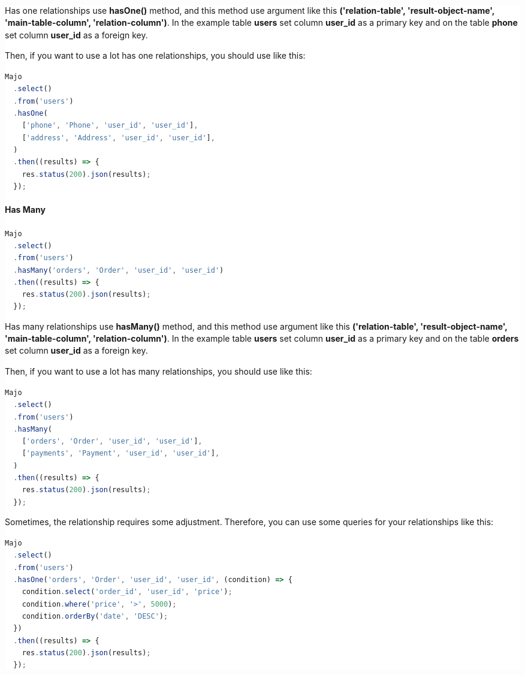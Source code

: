 Has one relationships use **hasOne()** method, and this method use argument like this **('relation-table', 'result-object-name', 'main-table-column', 'relation-column')**. In the example table **users** set column **user_id** as a primary key and on the table **phone** set column **user_id** as a foreign key.

Then, if you want to use a lot has one relationships, you should use like this:

```js
Majo
  .select()
  .from('users')
  .hasOne(
    ['phone', 'Phone', 'user_id', 'user_id'],
    ['address', 'Address', 'user_id', 'user_id'],
  )
  .then((results) => {
    res.status(200).json(results);
  });
```

#### Has Many
```js
Majo
  .select()
  .from('users')
  .hasMany('orders', 'Order', 'user_id', 'user_id')
  .then((results) => {
    res.status(200).json(results);
  });
```

Has many relationships use **hasMany()** method, and this method use argument like this **('relation-table', 'result-object-name', 'main-table-column', 'relation-column')**. In the example table **users** set column **user_id** as a primary key and on the table **orders** set column **user_id** as a foreign key.

Then, if you want to use a lot has many relationships, you should use like this:

```js
Majo
  .select()
  .from('users')
  .hasMany(
    ['orders', 'Order', 'user_id', 'user_id'],
    ['payments', 'Payment', 'user_id', 'user_id'],
  )
  .then((results) => {
    res.status(200).json(results);
  });
```

Sometimes, the relationship requires some adjustment. Therefore, you can use some queries for your relationships like this:
```js
Majo
  .select()
  .from('users')
  .hasOne('orders', 'Order', 'user_id', 'user_id', (condition) => {
    condition.select('order_id', 'user_id', 'price');
    condition.where('price', '>', 5000);
    condition.orderBy('date', 'DESC');
  })
  .then((results) => {
    res.status(200).json(results);
  });
```

